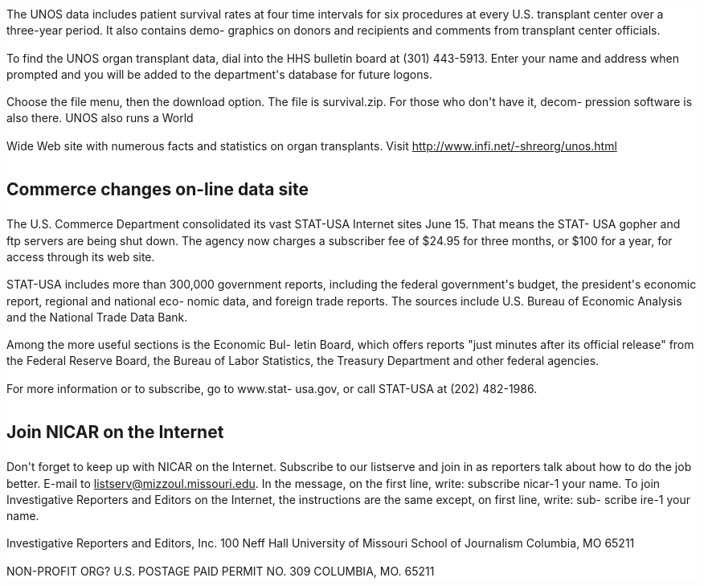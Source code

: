 The UNOS data includes patient survival rates at four time intervals for six procedures at every U.S. transplant center over a three-year period. It also contains demo- graphics on donors and recipients and comments from transplant center officials. 

To find the UNOS organ transplant data, dial into the HHS bulletin board at (301) 443-5913. Enter your name and address when prompted and you will be added to the department's database for future logons. 

Choose the file menu, then the download option. The file is survival.zip. For those who don't have it, decom- pression software is also there. UNOS also runs a World 

Wide Web site with numerous facts and statistics on organ transplants. Visit http://www.infi.net/-shreorg/unos.html 

## Commerce changes on-line data site 

The U.S. Commerce Department consolidated its vast STAT-USA Internet sites June 15. That means the STAT- USA gopher and ftp servers are being shut down. The agency now charges a subscriber fee of $24.95 for three months, or $100 for a year, for access through its web site. 

STAT-USA includes more than 300,000 government reports, including the federal government's budget, the president's economic report, regional and national eco- nomic data, and foreign trade reports. The sources include U.S. Bureau of Economic Analysis and the National Trade Data Bank. 

Among the more useful sections is the Economic Bul- letin Board, which offers reports "just minutes after its official release" from the Federal Reserve Board, the Bureau of Labor Statistics, the Treasury Department and other federal agencies. 

For more information or to subscribe, go to www.stat- usa.gov, or call STAT-USA at (202) 482-1986. 

## Join NICAR on the Internet 

Don't forget to keep up with NICAR on the Internet. Subscribe to our listserve and join in as reporters talk about how to do the job better. E-mail to listserv@mizzoul.missouri.edu. In the message, on the first line, write: subscribe nicar-1 your name. To join Investigative Reporters and Editors on the Internet, the instructions are the same except, on first line, write: sub- scribe ire-1 your name. 

Investigative Reporters and Editors, Inc. 100 Neff Hall University of Missouri School of Journalism Columbia, MO 65211 

NON-PROFIT ORG? U.S. POSTAGE PAID PERMIT NO. 309 COLUMBIA, MO. 65211 